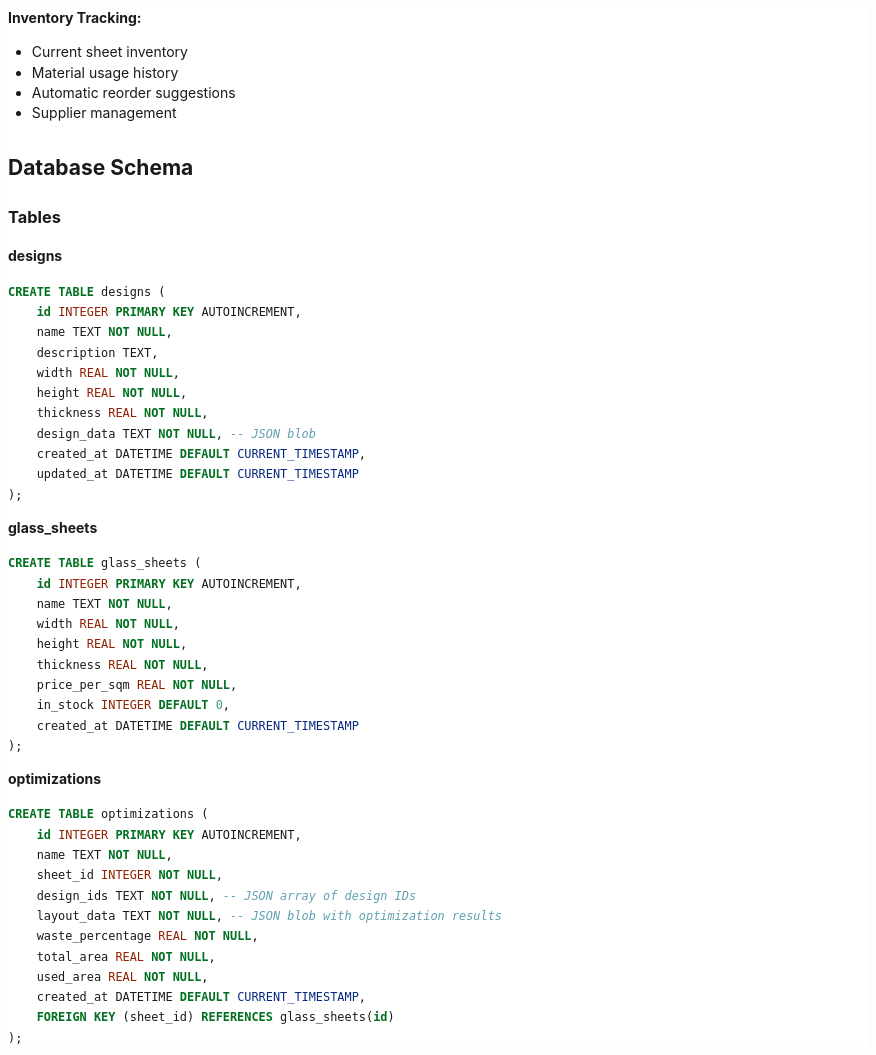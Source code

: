 **Inventory Tracking:**
- Current sheet inventory
- Material usage history
- Automatic reorder suggestions
- Supplier management

## Database Schema

### Tables

**designs**
```sql
CREATE TABLE designs (
    id INTEGER PRIMARY KEY AUTOINCREMENT,
    name TEXT NOT NULL,
    description TEXT,
    width REAL NOT NULL,
    height REAL NOT NULL,
    thickness REAL NOT NULL,
    design_data TEXT NOT NULL, -- JSON blob
    created_at DATETIME DEFAULT CURRENT_TIMESTAMP,
    updated_at DATETIME DEFAULT CURRENT_TIMESTAMP
);
```

**glass_sheets**
```sql
CREATE TABLE glass_sheets (
    id INTEGER PRIMARY KEY AUTOINCREMENT,
    name TEXT NOT NULL,
    width REAL NOT NULL,
    height REAL NOT NULL,
    thickness REAL NOT NULL,
    price_per_sqm REAL NOT NULL,
    in_stock INTEGER DEFAULT 0,
    created_at DATETIME DEFAULT CURRENT_TIMESTAMP
);
```

**optimizations**
```sql
CREATE TABLE optimizations (
    id INTEGER PRIMARY KEY AUTOINCREMENT,
    name TEXT NOT NULL,
    sheet_id INTEGER NOT NULL,
    design_ids TEXT NOT NULL, -- JSON array of design IDs
    layout_data TEXT NOT NULL, -- JSON blob with optimization results
    waste_percentage REAL NOT NULL,
    total_area REAL NOT NULL,
    used_area REAL NOT NULL,
    created_at DATETIME DEFAULT CURRENT_TIMESTAMP,
    FOREIGN KEY (sheet_id) REFERENCES glass_sheets(id)
);
```
